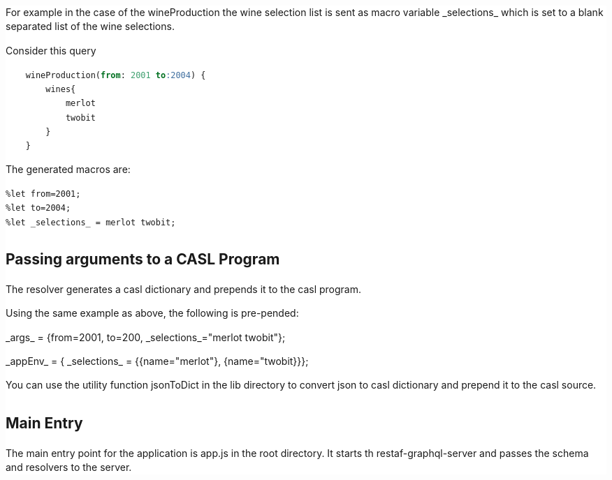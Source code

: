 For example in the case of the wineProduction the wine selection list is sent as macro variable \_selections\_ which is set to a blank separated list of the wine selections.

Consider this query

```sql
    wineProduction(from: 2001 to:2004) {
        wines{
            merlot
            twobit
        }
    }

```

The generated macros are:

```sas
%let from=2001;
%let to=2004;
%let _selections_ = merlot twobit;
```

## Passing arguments to a CASL Program

The resolver generates a casl dictionary and prepends it to the casl program.

Using the same example as above, the following is pre-pended:

\_args\_ = {from=2001, to=200, \_selections\_="merlot twobit"};

\_appEnv\_ = { \_selections\_ = {{name="merlot"}, {name="twobit}}};

You can use the utility function jsonToDict in the lib directory to convert json to casl dictionary and prepend it to the casl source.

## Main Entry

The main entry point for the application is app.js in the root directory. It starts th restaf-graphql-server and passes the schema and resolvers to the server.